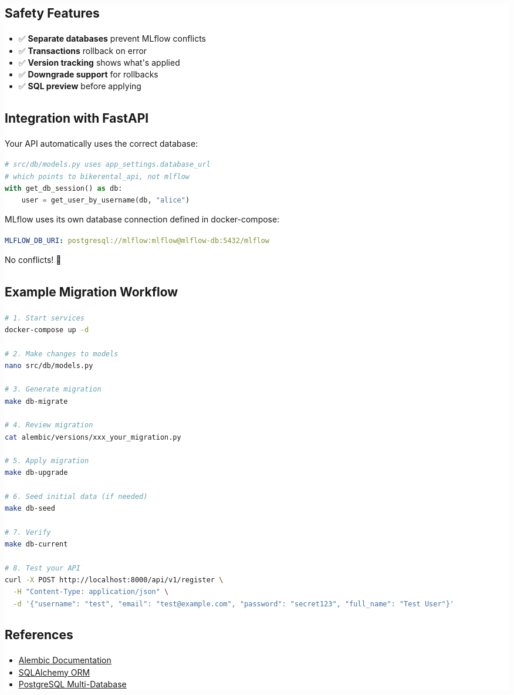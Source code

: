 ## Safety Features

- ✅ **Separate databases** prevent MLflow conflicts
- ✅ **Transactions** rollback on error
- ✅ **Version tracking** shows what's applied
- ✅ **Downgrade support** for rollbacks
- ✅ **SQL preview** before applying

## Integration with FastAPI

Your API automatically uses the correct database:

```python
# src/db/models.py uses app_settings.database_url
# which points to bikerental_api, not mlflow
with get_db_session() as db:
    user = get_user_by_username(db, "alice")
```

MLflow uses its own database connection defined in docker-compose:

```yaml
MLFLOW_DB_URI: postgresql://mlflow:mlflow@mlflow-db:5432/mlflow
```

No conflicts! 🎉

## Example Migration Workflow

```bash
# 1. Start services
docker-compose up -d

# 2. Make changes to models
nano src/db/models.py

# 3. Generate migration
make db-migrate

# 4. Review migration
cat alembic/versions/xxx_your_migration.py

# 5. Apply migration
make db-upgrade

# 6. Seed initial data (if needed)
make db-seed

# 7. Verify
make db-current

# 8. Test your API
curl -X POST http://localhost:8000/api/v1/register \
  -H "Content-Type: application/json" \
  -d '{"username": "test", "email": "test@example.com", "password": "secret123", "full_name": "Test User"}'
```

## References

- [Alembic Documentation](https://alembic.sqlalchemy.org/)
- [SQLAlchemy ORM](https://docs.sqlalchemy.org/en/20/orm/)
- [PostgreSQL Multi-Database](https://www.postgresql.org/docs/current/manage-ag-overview.html)
